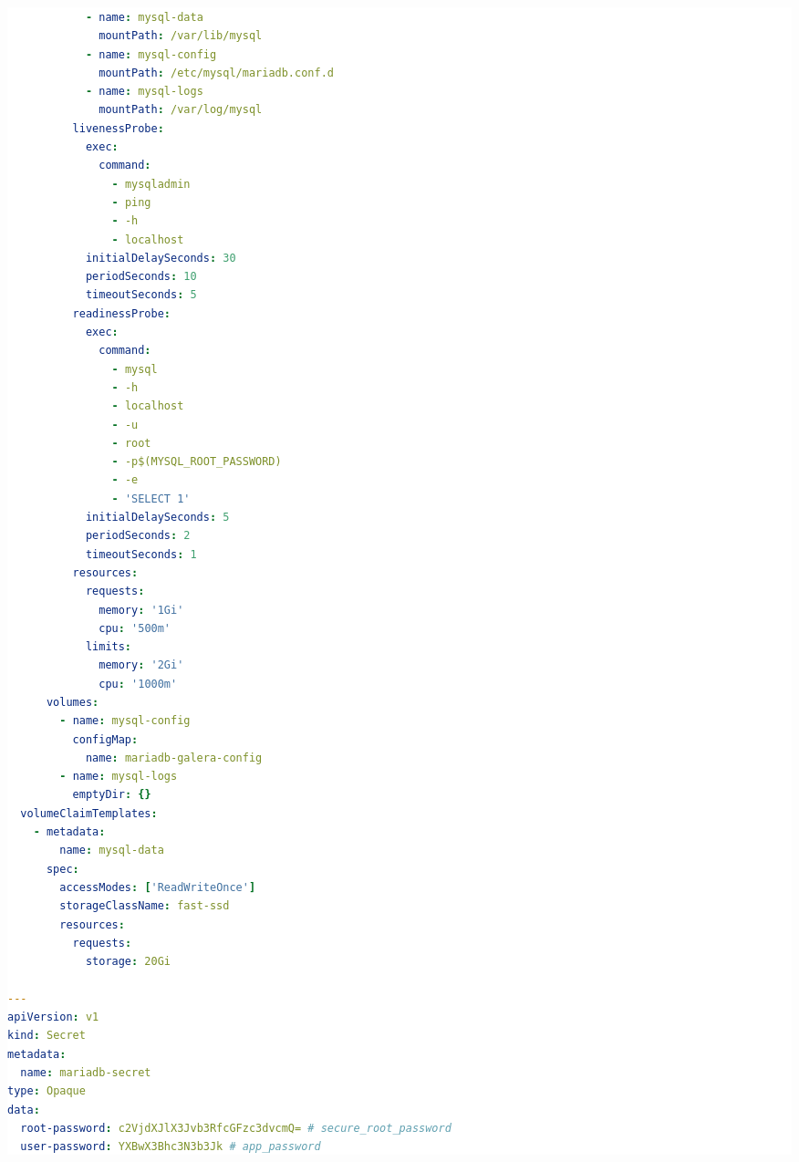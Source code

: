 ```yaml
            - name: mysql-data
              mountPath: /var/lib/mysql
            - name: mysql-config
              mountPath: /etc/mysql/mariadb.conf.d
            - name: mysql-logs
              mountPath: /var/log/mysql
          livenessProbe:
            exec:
              command:
                - mysqladmin
                - ping
                - -h
                - localhost
            initialDelaySeconds: 30
            periodSeconds: 10
            timeoutSeconds: 5
          readinessProbe:
            exec:
              command:
                - mysql
                - -h
                - localhost
                - -u
                - root
                - -p$(MYSQL_ROOT_PASSWORD)
                - -e
                - 'SELECT 1'
            initialDelaySeconds: 5
            periodSeconds: 2
            timeoutSeconds: 1
          resources:
            requests:
              memory: '1Gi'
              cpu: '500m'
            limits:
              memory: '2Gi'
              cpu: '1000m'
      volumes:
        - name: mysql-config
          configMap:
            name: mariadb-galera-config
        - name: mysql-logs
          emptyDir: {}
  volumeClaimTemplates:
    - metadata:
        name: mysql-data
      spec:
        accessModes: ['ReadWriteOnce']
        storageClassName: fast-ssd
        resources:
          requests:
            storage: 20Gi

---
apiVersion: v1
kind: Secret
metadata:
  name: mariadb-secret
type: Opaque
data:
  root-password: c2VjdXJlX3Jvb3RfcGFzc3dvcmQ= # secure_root_password
  user-password: YXBwX3Bhc3N3b3Jk # app_password

```